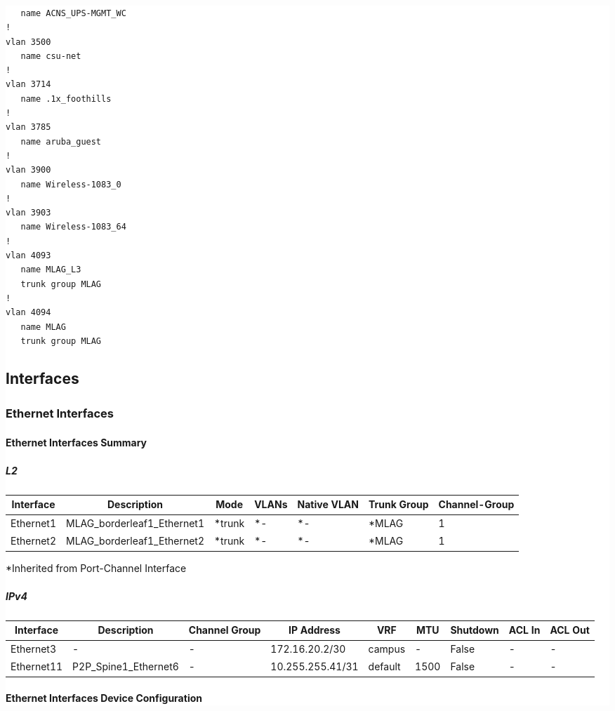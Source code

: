 ```eos
   name ACNS_UPS-MGMT_WC
!
vlan 3500
   name csu-net
!
vlan 3714
   name .1x_foothills
!
vlan 3785
   name aruba_guest
!
vlan 3900
   name Wireless-1083_0
!
vlan 3903
   name Wireless-1083_64
!
vlan 4093
   name MLAG_L3
   trunk group MLAG
!
vlan 4094
   name MLAG
   trunk group MLAG
```

## Interfaces

### Ethernet Interfaces

#### Ethernet Interfaces Summary

##### L2

| Interface | Description | Mode | VLANs | Native VLAN | Trunk Group | Channel-Group |
| --------- | ----------- | ---- | ----- | ----------- | ----------- | ------------- |
| Ethernet1 | MLAG_borderleaf1_Ethernet1 | *trunk | *- | *- | *MLAG | 1 |
| Ethernet2 | MLAG_borderleaf1_Ethernet2 | *trunk | *- | *- | *MLAG | 1 |

*Inherited from Port-Channel Interface

##### IPv4

| Interface | Description | Channel Group | IP Address | VRF |  MTU | Shutdown | ACL In | ACL Out |
| --------- | ----------- | ------------- | ---------- | ----| ---- | -------- | ------ | ------- |
| Ethernet3 | - | - | 172.16.20.2/30 | campus | - | False | - | - |
| Ethernet11 | P2P_Spine1_Ethernet6 | - | 10.255.255.41/31 | default | 1500 | False | - | - |

#### Ethernet Interfaces Device Configuration
